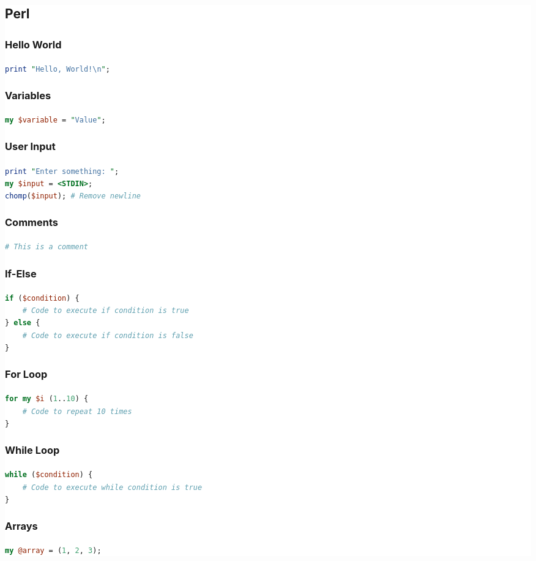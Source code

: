 ## Perl 

### Hello World
```perl
print "Hello, World!\n";
```

### Variables
```perl
my $variable = "Value";
```

### User Input
```perl
print "Enter something: ";
my $input = <STDIN>;
chomp($input); # Remove newline
```

### Comments
```perl
# This is a comment
```

### If-Else
```perl
if ($condition) {
    # Code to execute if condition is true
} else {
    # Code to execute if condition is false
}
```

### For Loop
```perl
for my $i (1..10) {
    # Code to repeat 10 times
}
```

### While Loop
```perl
while ($condition) {
    # Code to execute while condition is true
}
```

### Arrays
```perl
my @array = (1, 2, 3);
```

